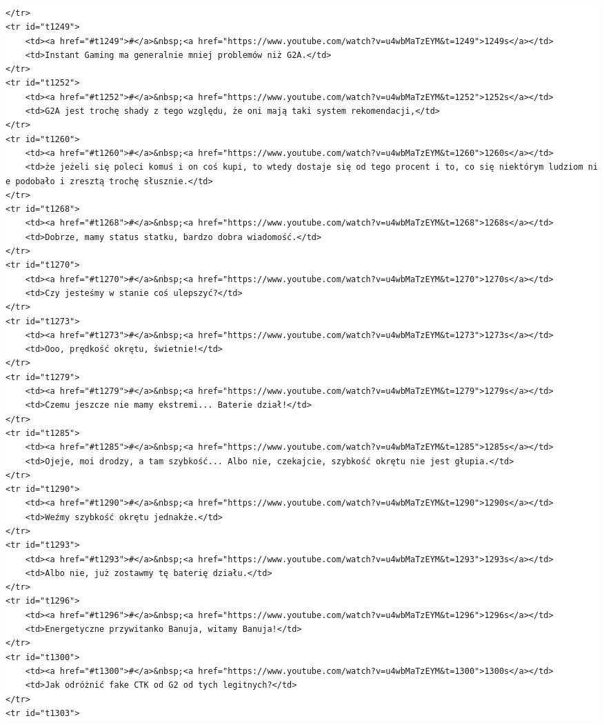     </tr>
    <tr id="t1249">
        <td><a href="#t1249">#</a>&nbsp;<a href="https://www.youtube.com/watch?v=u4wbMaTzEYM&t=1249">1249s</a></td>
        <td>Instant Gaming ma generalnie mniej problemów niż G2A.</td>
    </tr>
    <tr id="t1252">
        <td><a href="#t1252">#</a>&nbsp;<a href="https://www.youtube.com/watch?v=u4wbMaTzEYM&t=1252">1252s</a></td>
        <td>G2A jest trochę shady z tego względu, że oni mają taki system rekomendacji,</td>
    </tr>
    <tr id="t1260">
        <td><a href="#t1260">#</a>&nbsp;<a href="https://www.youtube.com/watch?v=u4wbMaTzEYM&t=1260">1260s</a></td>
        <td>że jeżeli się poleci komuś i on coś kupi, to wtedy dostaje się od tego procent i to, co się niektórym ludziom nie podobało i zresztą trochę słusznie.</td>
    </tr>
    <tr id="t1268">
        <td><a href="#t1268">#</a>&nbsp;<a href="https://www.youtube.com/watch?v=u4wbMaTzEYM&t=1268">1268s</a></td>
        <td>Dobrze, mamy status statku, bardzo dobra wiadomość.</td>
    </tr>
    <tr id="t1270">
        <td><a href="#t1270">#</a>&nbsp;<a href="https://www.youtube.com/watch?v=u4wbMaTzEYM&t=1270">1270s</a></td>
        <td>Czy jesteśmy w stanie coś ulepszyć?</td>
    </tr>
    <tr id="t1273">
        <td><a href="#t1273">#</a>&nbsp;<a href="https://www.youtube.com/watch?v=u4wbMaTzEYM&t=1273">1273s</a></td>
        <td>Ooo, prędkość okrętu, świetnie!</td>
    </tr>
    <tr id="t1279">
        <td><a href="#t1279">#</a>&nbsp;<a href="https://www.youtube.com/watch?v=u4wbMaTzEYM&t=1279">1279s</a></td>
        <td>Czemu jeszcze nie mamy ekstremi... Baterie dział!</td>
    </tr>
    <tr id="t1285">
        <td><a href="#t1285">#</a>&nbsp;<a href="https://www.youtube.com/watch?v=u4wbMaTzEYM&t=1285">1285s</a></td>
        <td>Ojeje, moi drodzy, a tam szybkość... Albo nie, czekajcie, szybkość okrętu nie jest głupia.</td>
    </tr>
    <tr id="t1290">
        <td><a href="#t1290">#</a>&nbsp;<a href="https://www.youtube.com/watch?v=u4wbMaTzEYM&t=1290">1290s</a></td>
        <td>Weźmy szybkość okrętu jednakże.</td>
    </tr>
    <tr id="t1293">
        <td><a href="#t1293">#</a>&nbsp;<a href="https://www.youtube.com/watch?v=u4wbMaTzEYM&t=1293">1293s</a></td>
        <td>Albo nie, już zostawmy tę baterię działu.</td>
    </tr>
    <tr id="t1296">
        <td><a href="#t1296">#</a>&nbsp;<a href="https://www.youtube.com/watch?v=u4wbMaTzEYM&t=1296">1296s</a></td>
        <td>Energetyczne przywitanko Banuja, witamy Banuja!</td>
    </tr>
    <tr id="t1300">
        <td><a href="#t1300">#</a>&nbsp;<a href="https://www.youtube.com/watch?v=u4wbMaTzEYM&t=1300">1300s</a></td>
        <td>Jak odróżnić fake CTK od G2 od tych legitnych?</td>
    </tr>
    <tr id="t1303">